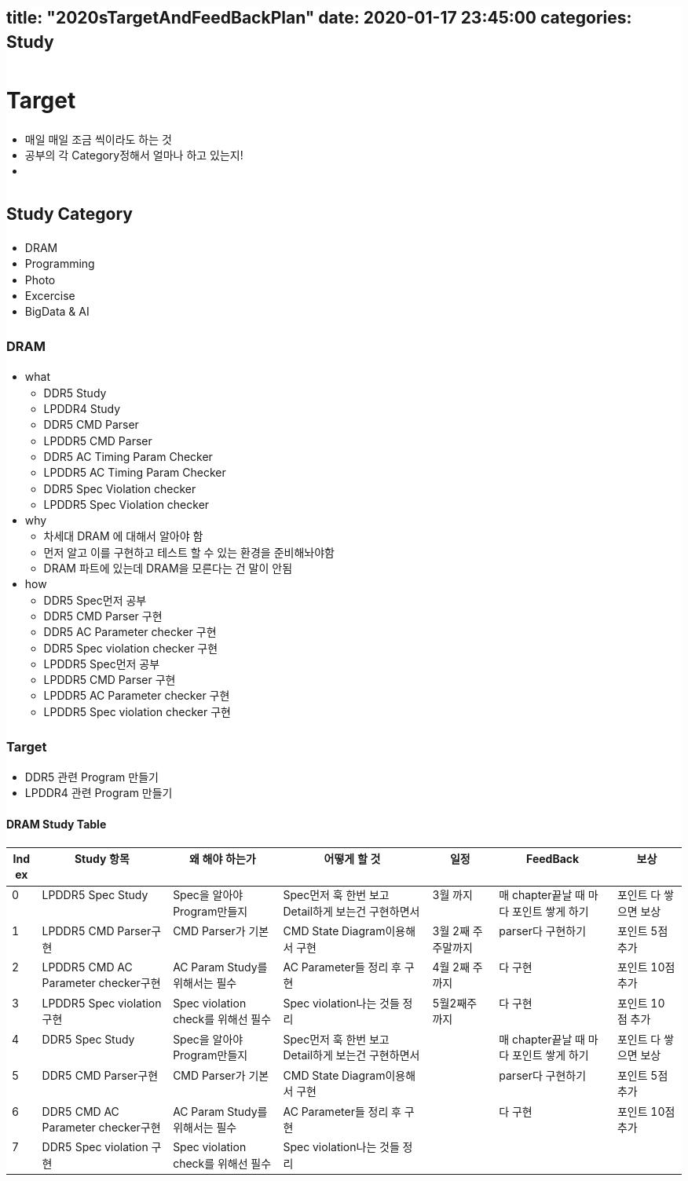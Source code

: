 title: "2020sTargetAndFeedBackPlan"
date: 2020-01-17 23:45:00
categories: Study
---
# Target
- 매일 매일 조금 씩이라도 하는 것
- 공부의 각 Category정해서 얼마나 하고 있는지!
-
## Study Category
- DRAM
- Programming
- Photo
- Excercise
- BigData & AI

### DRAM
- what
  - DDR5 Study
  - LPDDR4 Study 
  - DDR5 CMD Parser
  - LPDDR5 CMD Parser
  - DDR5 AC Timing Param Checker
  - LPDDR5 AC Timing Param Checker
  - DDR5 Spec Violation checker
  - LPDDR5 Spec Violation checker
- why
  - 차세대 DRAM 에 대해서 알아야 함
  - 먼저 알고 이를 구현하고 테스트 할 수 있는 환경을 준비해놔야함
  - DRAM 파트에 있는데 DRAM을 모른다는 건 말이 안됨
- how
  - DDR5 Spec먼저 공부
  - DDR5 CMD Parser 구현
  - DDR5 AC Parameter checker 구현
  - DDR5 Spec violation checker 구현 
  - LPDDR5 Spec먼저 공부
  - LPDDR5 CMD Parser 구현
  - LPDDR5 AC Parameter checker 구현
  - LPDDR5 Spec violation checker 구현 

### Target
- DDR5 관련 Program 만들기
- LPDDR4 관련 Program 만들기
#### DRAM Study Table
| Index | Study 항목 | 왜 해야 하는가  | 어떻게 할 것 | 일정 | FeedBack | 보상 |
| ---| --- | --- | --- | --- | --- | --- |
| 0 | LPDDR5 Spec Study  | Spec을 알아야 Program만들지  | Spec먼저 훅 한번 보고 Detail하게 보는건 구현하면서  | 3월 까지 | 매 chapter끝날 때 마다 포인트 쌓게 하기  | 포인트 다 쌓으면 보상  |
| 1 | LPDDR5 CMD Parser구현 | CMD Parser가 기본 | CMD State Diagram이용해서 구현 | 3월 2째 주 주말까지 | parser다 구현하기 | 포인트 5점 추가  |
| 2 | LPDDR5 CMD AC Parameter checker구현 | AC Param Study를 위해서는 필수 | AC Parameter들 정리 후 구현 | 4월 2째 주까지  |  다 구현 | 포인트 10점 추가 |
| 3 | LPDDR5 Spec violation 구현 | Spec violation check를 위해선 필수 | Spec violation나는 것들 정리 | 5월2째주 까지 | 다 구현 | 포인트 10 점 추가 |
| 4 | DDR5 Spec Study  | Spec을 알아야 Program만들지  | Spec먼저 훅 한번 보고 Detail하게 보는건 구현하면서  |  | 매 chapter끝날 때 마다 포인트 쌓게 하기  | 포인트 다 쌓으면 보상  |
| 5 | DDR5 CMD Parser구현 | CMD Parser가 기본 | CMD State Diagram이용해서 구현 |  | parser다 구현하기 | 포인트 5점 추가  |
| 6 | DDR5 CMD AC Parameter checker구현 | AC Param Study를 위해서는 필수 | AC Parameter들 정리 후 구현 |   |  다 구현 | 포인트 10점 추가 |
| 7 | DDR5 Spec violation 구현 | Spec violation check를 위해선 필수 | Spec violation나는 것들 정리 |  | | |
